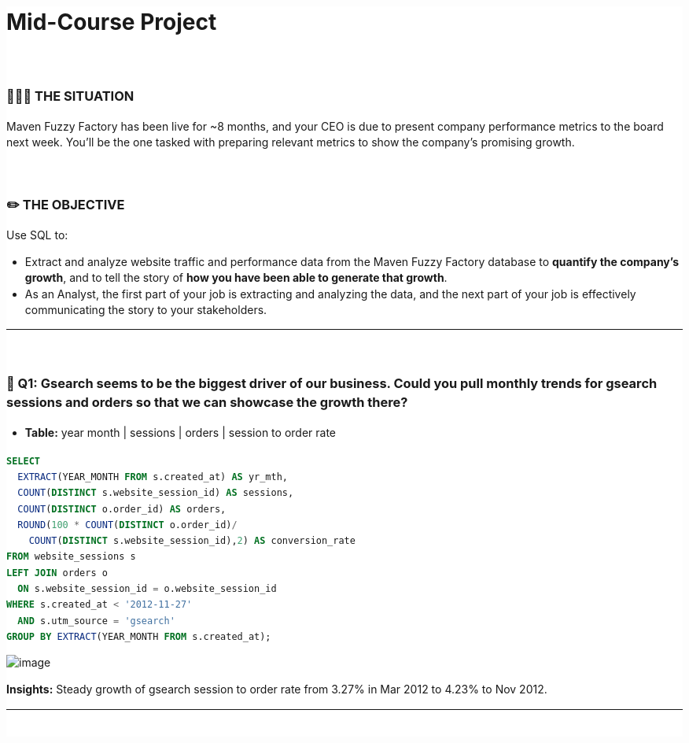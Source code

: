 # Mid-Course Project

</br>


### 👩🏻‍💼 THE SITUATION

Maven Fuzzy Factory has been live for ~8 months, and your CEO is due to present company performance metrics to the board next week. You’ll be the one tasked with preparing relevant metrics to show the company’s promising growth.

</br>

### ✏️ THE OBJECTIVE

Use SQL to:
- Extract and analyze website traffic and performance data from the Maven Fuzzy Factory database to **quantify the company’s growth**, and to tell the story of **how you have been able to generate that growth**.
- As an Analyst, the first part of your job is extracting and analyzing the data, and the next part of your job is effectively communicating the story to your stakeholders.

***
</br>

### 📌 Q1: Gsearch seems to be the biggest driver of our business. Could you pull monthly trends for gsearch sessions and orders so that we can showcase the growth there?

- **Table:** year month | sessions | orders | session to order rate

```sql
SELECT
  EXTRACT(YEAR_MONTH FROM s.created_at) AS yr_mth,
  COUNT(DISTINCT s.website_session_id) AS sessions,
  COUNT(DISTINCT o.order_id) AS orders,
  ROUND(100 * COUNT(DISTINCT o.order_id)/ 
    COUNT(DISTINCT s.website_session_id),2) AS conversion_rate
FROM website_sessions s
LEFT JOIN orders o
  ON s.website_session_id = o.website_session_id
WHERE s.created_at < '2012-11-27'
  AND s.utm_source = 'gsearch'
GROUP BY EXTRACT(YEAR_MONTH FROM s.created_at);
```

<img width="271" alt="image" src="https://user-images.githubusercontent.com/81607668/140636799-322905ad-5e44-492f-a5ad-009d23253bac.png">

**Insights:** Steady growth of gsearch session to order rate from 3.27% in Mar 2012 to 4.23% to Nov 2012. 

***
</br>
